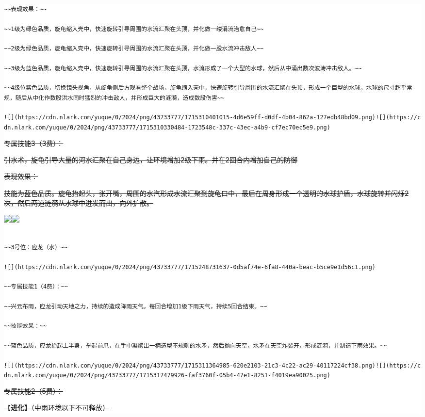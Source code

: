 ~~~~
~~表现效果：~~

~~1级为绿色品质，旋龟缩入壳中，快速旋转引导周围的水流汇聚在头顶，并化做一缕涓流治愈自己~~

~~2级为绿色品质，旋龟缩入壳中，快速旋转引导周围的水流汇聚在头顶，并化做一股水流冲击敌人~~

~~3级为蓝色品质，旋龟缩入壳中，快速旋转引导周围的水流汇聚在头顶，水流形成了一个大型的水球，然后从中涌出数次波涛冲击敌人。~~

~~4级位紫色品质，切换镜头视角，从旋龟侧后方观看整个战场，旋龟缩入壳中，快速旋转引导周围的水流汇聚在头顶，形成一个巨型的水球，水球的尺寸超乎常规，随后从中化作数股洪水同时猛烈的冲击敌人，并形成巨大的涟漪，造成数段伤害~~

![](https://cdn.nlark.com/yuque/0/2024/png/43733777/1715310401015-4d6e59ff-d0df-4b04-862a-127edb48bd09.png)![](https://cdn.nlark.com/yuque/0/2024/png/43733777/1715310330484-1723548c-337c-43ec-a4b9-cf7ec70ec5e9.png)

~~~~

~~专属技能3（3费）：~~

~~引水术，旋龟引导大量的河水汇聚在自己身边，让环境增加2级下雨。并在2回合内增加自己的防御~~

~~表现效果：~~

~~技能为蓝色品质。旋龟抬起头，张开嘴，周围的水汽形成水流汇聚到旋龟口中，最后在周身形成一个透明的水球护盾，水球旋转并闪烁2次，然后两道涟漪从水球中迸发而出，向外扩散。~~

![](https://cdn.nlark.com/yuque/0/2024/png/43733777/1715311118368-9a353148-a0b3-4bdb-bfdb-5cecc9360490.png)![](https://cdn.nlark.com/yuque/0/2024/png/43733777/1715311160310-8f67a466-2940-4012-b26f-fb7c62e0ecff.png)

~~~~

~~~~

~~~~

~~3号位：应龙（水）~~

![](https://cdn.nlark.com/yuque/0/2024/png/43733777/1715248731637-0d5af74e-6fa8-440a-beac-b5ce9e1d56c1.png)

~~专属技能1（4费）：~~

~~兴云布雨，应龙引动天地之力，持续的造成降雨天气。每回合增加1级下雨天气，持续5回合结束。~~

~~技能效果：~~

~~蓝色品质，应龙抬起上半身，举起前爪，在手中凝聚出一柄造型不规则的水矛，然后抛向天空，水矛在天空炸裂开，形成涟漪，并制造下雨效果。~~

![](https://cdn.nlark.com/yuque/0/2024/png/43733777/1715311364985-620e2103-21c3-4c22-ac29-40117224cf38.png)![](https://cdn.nlark.com/yuque/0/2024/png/43733777/1715317479926-faf3760f-05b4-47e1-8251-f4019ea90025.png)

~~~~

~~专属技能2（5费）：~~

~~【~~~~**进化】**~~~~（中雨环境以下不可释放）~~

